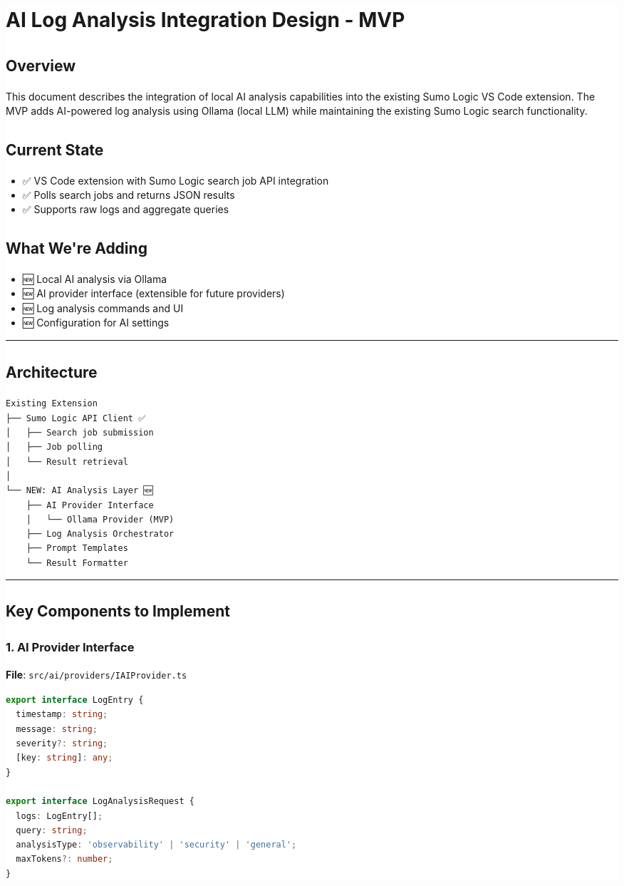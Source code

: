 # AI Log Analysis Integration Design - MVP

## Overview

This document describes the integration of local AI analysis capabilities into the existing Sumo Logic VS Code extension. The MVP adds AI-powered log analysis using Ollama (local LLM) while maintaining the existing Sumo Logic search functionality.

## Current State

- ✅ VS Code extension with Sumo Logic search job API integration
- ✅ Polls search jobs and returns JSON results
- ✅ Supports raw logs and aggregate queries

## What We're Adding

- 🆕 Local AI analysis via Ollama
- 🆕 AI provider interface (extensible for future providers)
- 🆕 Log analysis commands and UI
- 🆕 Configuration for AI settings

---

## Architecture

```
Existing Extension
├── Sumo Logic API Client ✅
│   ├── Search job submission
│   ├── Job polling
│   └── Result retrieval
│
└── NEW: AI Analysis Layer 🆕
    ├── AI Provider Interface
    │   └── Ollama Provider (MVP)
    ├── Log Analysis Orchestrator
    ├── Prompt Templates
    └── Result Formatter
```

---

## Key Components to Implement

### 1. AI Provider Interface

**File**: `src/ai/providers/IAIProvider.ts`

```typescript
export interface LogEntry {
  timestamp: string;
  message: string;
  severity?: string;
  [key: string]: any;
}

export interface LogAnalysisRequest {
  logs: LogEntry[];
  query: string;
  analysisType: 'observability' | 'security' | 'general';
  maxTokens?: number;
}
```